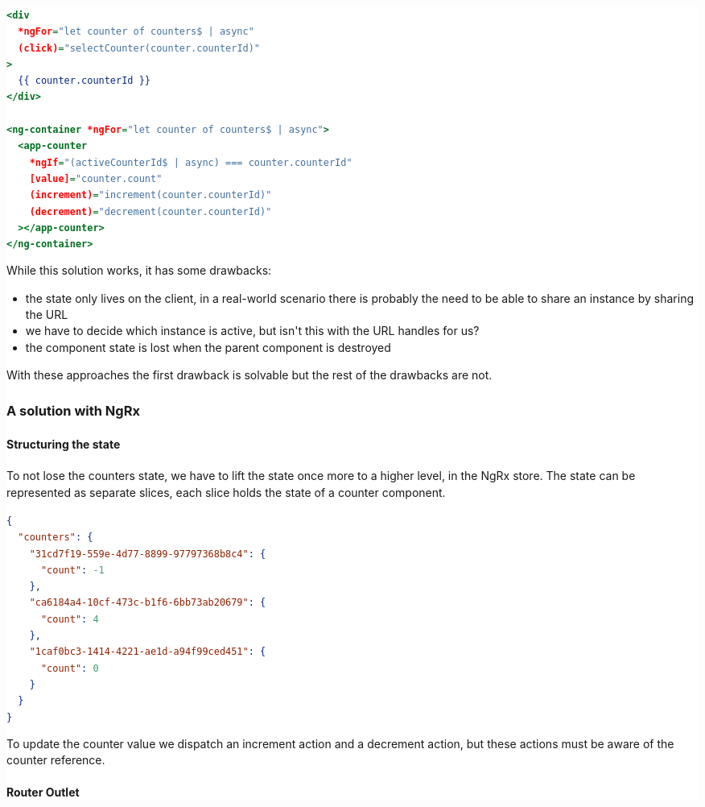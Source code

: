 ```html{11-13}:counters-page.component.html
<div
  *ngFor="let counter of counters$ | async"
  (click)="selectCounter(counter.counterId)"
>
  {{ counter.counterId }}
</div>

<ng-container *ngFor="let counter of counters$ | async">
  <app-counter
    *ngIf="(activeCounterId$ | async) === counter.counterId"
    [value]="counter.count"
    (increment)="increment(counter.counterId)"
    (decrement)="decrement(counter.counterId)"
  ></app-counter>
</ng-container>
```

While this solution works, it has some drawbacks:

- the state only lives on the client, in a real-world scenario there is probably the need to be able to share an instance by sharing the URL
- we have to decide which instance is active, but isn't this with the URL handles for us?
- the component state is lost when the parent component is destroyed

With these approaches the first drawback is solvable but the rest of the drawbacks are not.

### A solution with NgRx

#### Structuring the state

To not lose the counters state, we have to lift the state once more to a higher level, in the NgRx store.
The state can be represented as separate slices, each slice holds the state of a counter component.

```json:state.json
{
  "counters": {
    "31cd7f19-559e-4d77-8899-97797368b8c4": {
      "count": -1
    },
    "ca6184a4-10cf-473c-b1f6-6bb73ab20679": {
      "count": 4
    },
    "1caf0bc3-1414-4221-ae1d-a94f99ced451": {
      "count": 0
    }
  }
}
```

To update the counter value we dispatch an increment action and a decrement action, but these actions must be aware of the counter reference.

#### Router Outlet
